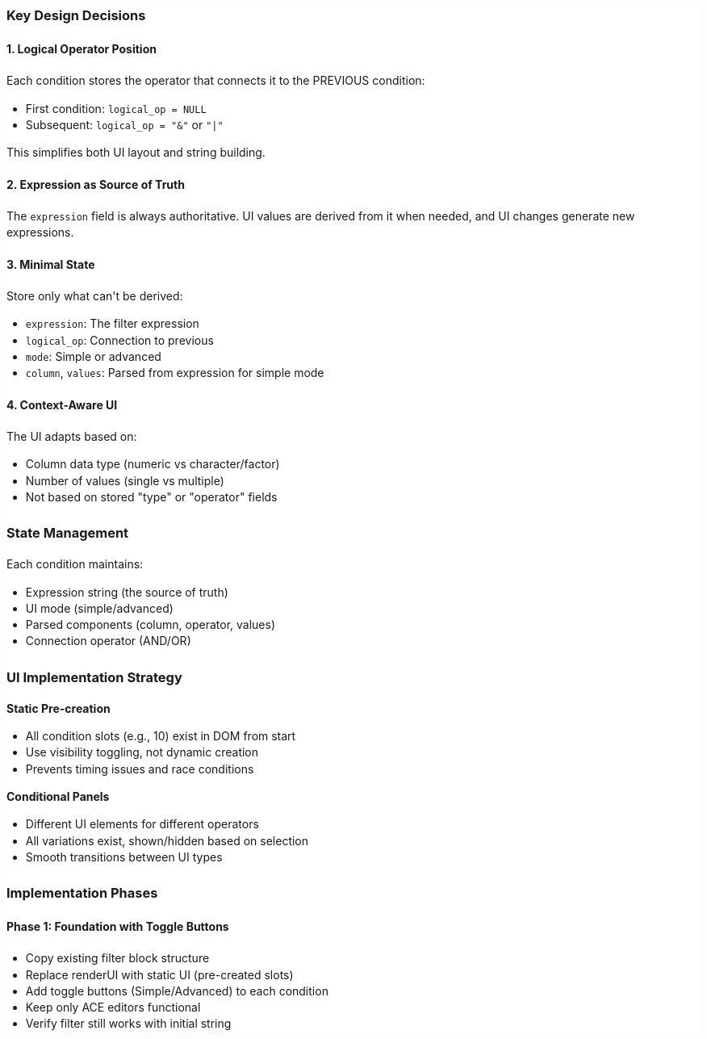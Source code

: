 ### Key Design Decisions

#### 1. Logical Operator Position
Each condition stores the operator that connects it to the PREVIOUS condition:
- First condition: `logical_op = NULL`
- Subsequent: `logical_op = "&"` or `"|"`

This simplifies both UI layout and string building.

#### 2. Expression as Source of Truth
The `expression` field is always authoritative. UI values are derived from it when needed, and UI changes generate new expressions.

#### 3. Minimal State
Store only what can't be derived:
- `expression`: The filter expression
- `logical_op`: Connection to previous
- `mode`: Simple or advanced
- `column`, `values`: Parsed from expression for simple mode

#### 4. Context-Aware UI
The UI adapts based on:
- Column data type (numeric vs character/factor)
- Number of values (single vs multiple)
- Not based on stored "type" or "operator" fields

### State Management

Each condition maintains:
- Expression string (the source of truth)
- UI mode (simple/advanced)
- Parsed components (column, operator, values)
- Connection operator (AND/OR)

### UI Implementation Strategy

**Static Pre-creation**
- All condition slots (e.g., 10) exist in DOM from start
- Use visibility toggling, not dynamic creation
- Prevents timing issues and race conditions

**Conditional Panels**
- Different UI elements for different operators
- All variations exist, shown/hidden based on selection
- Smooth transitions between UI types

### Implementation Phases

#### Phase 1: Foundation with Toggle Buttons
- Copy existing filter block structure
- Replace renderUI with static UI (pre-created slots)
- Add toggle buttons (Simple/Advanced) to each condition
- Keep only ACE editors functional
- Verify filter still works with initial string
